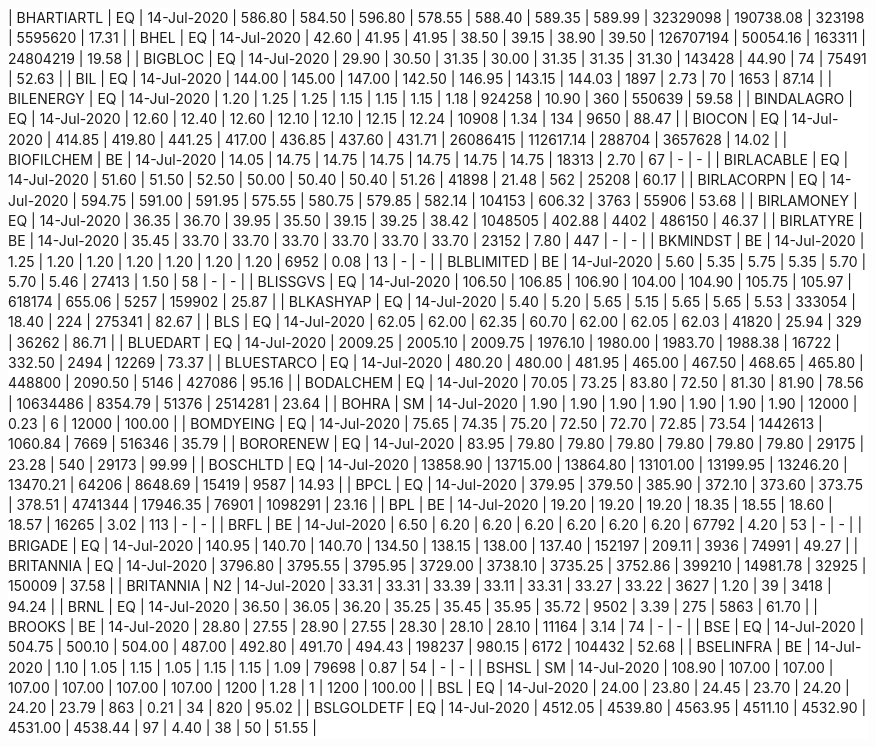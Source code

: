 | BHARTIARTL | EQ | 14-Jul-2020 | 586.80 | 584.50 | 596.80 | 578.55 | 588.40 | 589.35 | 589.99 | 32329098 | 190738.08 | 323198 | 5595620 | 17.31 |
| BHEL | EQ | 14-Jul-2020 | 42.60 | 41.95 | 41.95 | 38.50 | 39.15 | 38.90 | 39.50 | 126707194 | 50054.16 | 163311 | 24804219 | 19.58 |
| BIGBLOC | EQ | 14-Jul-2020 | 29.90 | 30.50 | 31.35 | 30.00 | 31.35 | 31.35 | 31.30 | 143428 | 44.90 | 74 | 75491 | 52.63 |
| BIL | EQ | 14-Jul-2020 | 144.00 | 145.00 | 147.00 | 142.50 | 146.95 | 143.15 | 144.03 | 1897 | 2.73 | 70 | 1653 | 87.14 |
| BILENERGY | EQ | 14-Jul-2020 | 1.20 | 1.25 | 1.25 | 1.15 | 1.15 | 1.15 | 1.18 | 924258 | 10.90 | 360 | 550639 | 59.58 |
| BINDALAGRO | EQ | 14-Jul-2020 | 12.60 | 12.40 | 12.60 | 12.10 | 12.10 | 12.15 | 12.24 | 10908 | 1.34 | 134 | 9650 | 88.47 |
| BIOCON | EQ | 14-Jul-2020 | 414.85 | 419.80 | 441.25 | 417.00 | 436.85 | 437.60 | 431.71 | 26086415 | 112617.14 | 288704 | 3657628 | 14.02 |
| BIOFILCHEM | BE | 14-Jul-2020 | 14.05 | 14.75 | 14.75 | 14.75 | 14.75 | 14.75 | 14.75 | 18313 | 2.70 | 67 | - | - |
| BIRLACABLE | EQ | 14-Jul-2020 | 51.60 | 51.50 | 52.50 | 50.00 | 50.40 | 50.40 | 51.26 | 41898 | 21.48 | 562 | 25208 | 60.17 |
| BIRLACORPN | EQ | 14-Jul-2020 | 594.75 | 591.00 | 591.95 | 575.55 | 580.75 | 579.85 | 582.14 | 104153 | 606.32 | 3763 | 55906 | 53.68 |
| BIRLAMONEY | EQ | 14-Jul-2020 | 36.35 | 36.70 | 39.95 | 35.50 | 39.15 | 39.25 | 38.42 | 1048505 | 402.88 | 4402 | 486150 | 46.37 |
| BIRLATYRE | BE | 14-Jul-2020 | 35.45 | 33.70 | 33.70 | 33.70 | 33.70 | 33.70 | 33.70 | 23152 | 7.80 | 447 | - | - |
| BKMINDST | BE | 14-Jul-2020 | 1.25 | 1.20 | 1.20 | 1.20 | 1.20 | 1.20 | 1.20 | 6952 | 0.08 | 13 | - | - |
| BLBLIMITED | BE | 14-Jul-2020 | 5.60 | 5.35 | 5.75 | 5.35 | 5.70 | 5.70 | 5.46 | 27413 | 1.50 | 58 | - | - |
| BLISSGVS | EQ | 14-Jul-2020 | 106.50 | 106.85 | 106.90 | 104.00 | 104.90 | 105.75 | 105.97 | 618174 | 655.06 | 5257 | 159902 | 25.87 |
| BLKASHYAP | EQ | 14-Jul-2020 | 5.40 | 5.20 | 5.65 | 5.15 | 5.65 | 5.65 | 5.53 | 333054 | 18.40 | 224 | 275341 | 82.67 |
| BLS | EQ | 14-Jul-2020 | 62.05 | 62.00 | 62.35 | 60.70 | 62.00 | 62.05 | 62.03 | 41820 | 25.94 | 329 | 36262 | 86.71 |
| BLUEDART | EQ | 14-Jul-2020 | 2009.25 | 2005.10 | 2009.75 | 1976.10 | 1980.00 | 1983.70 | 1988.38 | 16722 | 332.50 | 2494 | 12269 | 73.37 |
| BLUESTARCO | EQ | 14-Jul-2020 | 480.20 | 480.00 | 481.95 | 465.00 | 467.50 | 468.65 | 465.80 | 448800 | 2090.50 | 5146 | 427086 | 95.16 |
| BODALCHEM | EQ | 14-Jul-2020 | 70.05 | 73.25 | 83.80 | 72.50 | 81.30 | 81.90 | 78.56 | 10634486 | 8354.79 | 51376 | 2514281 | 23.64 |
| BOHRA | SM | 14-Jul-2020 | 1.90 | 1.90 | 1.90 | 1.90 | 1.90 | 1.90 | 1.90 | 12000 | 0.23 | 6 | 12000 | 100.00 |
| BOMDYEING | EQ | 14-Jul-2020 | 75.65 | 74.35 | 75.20 | 72.50 | 72.70 | 72.85 | 73.54 | 1442613 | 1060.84 | 7669 | 516346 | 35.79 |
| BORORENEW | EQ | 14-Jul-2020 | 83.95 | 79.80 | 79.80 | 79.80 | 79.80 | 79.80 | 79.80 | 29175 | 23.28 | 540 | 29173 | 99.99 |
| BOSCHLTD | EQ | 14-Jul-2020 | 13858.90 | 13715.00 | 13864.80 | 13101.00 | 13199.95 | 13246.20 | 13470.21 | 64206 | 8648.69 | 15419 | 9587 | 14.93 |
| BPCL | EQ | 14-Jul-2020 | 379.95 | 379.50 | 385.90 | 372.10 | 373.60 | 373.75 | 378.51 | 4741344 | 17946.35 | 76901 | 1098291 | 23.16 |
| BPL | BE | 14-Jul-2020 | 19.20 | 19.20 | 19.20 | 18.35 | 18.55 | 18.60 | 18.57 | 16265 | 3.02 | 113 | - | - |
| BRFL | BE | 14-Jul-2020 | 6.50 | 6.20 | 6.20 | 6.20 | 6.20 | 6.20 | 6.20 | 67792 | 4.20 | 53 | - | - |
| BRIGADE | EQ | 14-Jul-2020 | 140.95 | 140.70 | 140.70 | 134.50 | 138.15 | 138.00 | 137.40 | 152197 | 209.11 | 3936 | 74991 | 49.27 |
| BRITANNIA | EQ | 14-Jul-2020 | 3796.80 | 3795.55 | 3795.95 | 3729.00 | 3738.10 | 3735.25 | 3752.86 | 399210 | 14981.78 | 32925 | 150009 | 37.58 |
| BRITANNIA | N2 | 14-Jul-2020 | 33.31 | 33.31 | 33.39 | 33.11 | 33.31 | 33.27 | 33.22 | 3627 | 1.20 | 39 | 3418 | 94.24 |
| BRNL | EQ | 14-Jul-2020 | 36.50 | 36.05 | 36.20 | 35.25 | 35.45 | 35.95 | 35.72 | 9502 | 3.39 | 275 | 5863 | 61.70 |
| BROOKS | BE | 14-Jul-2020 | 28.80 | 27.55 | 28.90 | 27.55 | 28.30 | 28.10 | 28.10 | 11164 | 3.14 | 74 | - | - |
| BSE | EQ | 14-Jul-2020 | 504.75 | 500.10 | 504.00 | 487.00 | 492.80 | 491.70 | 494.43 | 198237 | 980.15 | 6172 | 104432 | 52.68 |
| BSELINFRA | BE | 14-Jul-2020 | 1.10 | 1.05 | 1.15 | 1.05 | 1.15 | 1.15 | 1.09 | 79698 | 0.87 | 54 | - | - |
| BSHSL | SM | 14-Jul-2020 | 108.90 | 107.00 | 107.00 | 107.00 | 107.00 | 107.00 | 107.00 | 1200 | 1.28 | 1 | 1200 | 100.00 |
| BSL | EQ | 14-Jul-2020 | 24.00 | 23.80 | 24.45 | 23.70 | 24.20 | 24.20 | 23.79 | 863 | 0.21 | 34 | 820 | 95.02 |
| BSLGOLDETF | EQ | 14-Jul-2020 | 4512.05 | 4539.80 | 4563.95 | 4511.10 | 4532.90 | 4531.00 | 4538.44 | 97 | 4.40 | 38 | 50 | 51.55 |